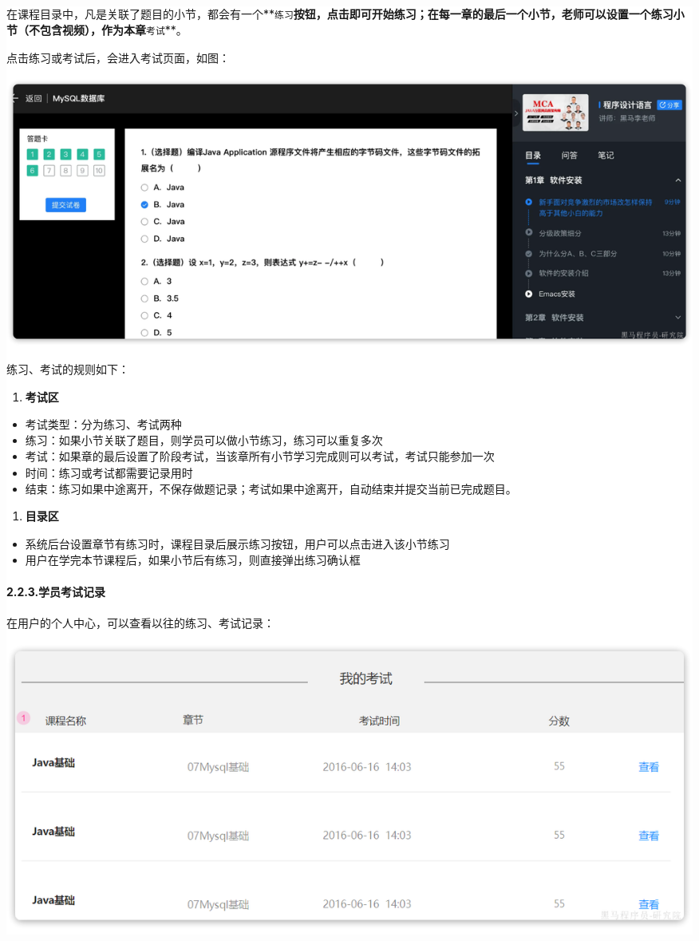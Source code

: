 
在课程目录中，凡是关联了题目的小节，都会有一个**`练习`**按钮，点击即可开始练习；在每一章的最后一个小节，老师可以设置一个练习小节（不包含视频），作为本章**`考试`**。

点击练习或考试后，会进入考试页面，如图：

![img](./assets/20230725155527237.jpg)

练习、考试的规则如下：

1. **考试区**

- 考试类型：分为练习、考试两种
- 练习：如果小节关联了题目，则学员可以做小节练习，练习可以重复多次
- 考试：如果章的最后设置了阶段考试，当该章所有小节学习完成则可以考试，考试只能参加一次
- 时间：练习或考试都需要记录用时
- 结束：练习如果中途离开，不保存做题记录；考试如果中途离开，自动结束并提交当前已完成题目。

1. **目录区**

- 系统后台设置章节有练习时，课程目录后展示练习按钮，用户可以点击进入该小节练习
- 用户在学完本节课程后，如果小节后有练习，则直接弹出练习确认框

#### 2.2.3.学员考试记录

在用户的个人中心，可以查看以往的练习、考试记录：

![img](./assets/20230725155527429.jpg)
